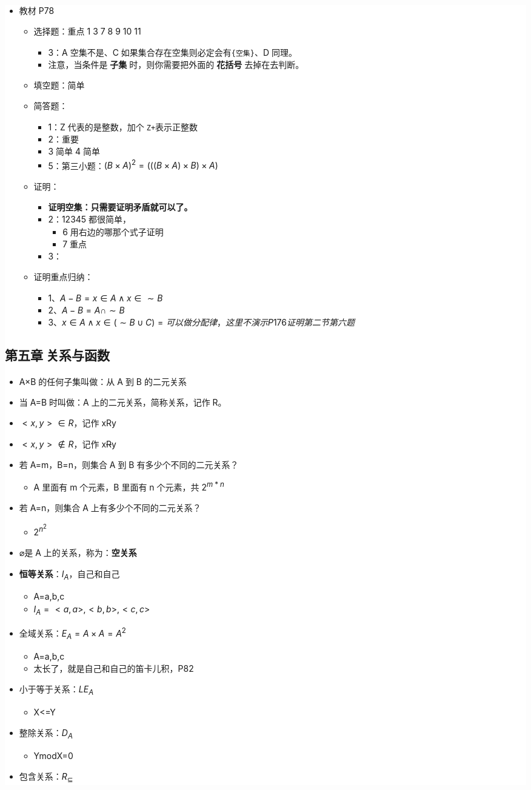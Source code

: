 - 教材 P78

  - 选择题：重点 1 3 7 8 9 10 11

    - 3：A 空集不是、C 如果集合存在空集则必定会有`{空集}`、D 同理。
    - 注意，当条件是 **子集** 时，则你需要把外面的 **花括号** 去掉在去判断。

  - 填空题：简单

  - 简答题：

    - 1：Z 代表的是整数，加个 `Z+`表示正整数
    - 2：重要
    - 3 简单 4 简单
    - 5：第三小题：$(B×A)^2=(((B×A)×B)×A)$

  - 证明：

    - **证明空集：只需要证明矛盾就可以了。**
    - 2：12345 都很简单，
      - 6 用右边的哪那个式子证明
      - 7 重点
    - 3：

  - 证明重点归纳：

    - 1、$A-B=x\in A \wedge x\in \sim B$
    - 2、$A-B=A\cap \sim B$
    - 3、$x\in A\wedge x\in (\sim B\cup C)=可以做分配律，这里不演示P176 证明第二节第六题$

## 第五章 关系与函数

- A×B 的任何子集叫做：从 A 到 B 的二元关系
- 当 A=B 时叫做：A 上的二元关系，简称关系，记作 R。
- $<x,y>\in R$，记作 xRy
- $<x,y>\notin R$，记作 x~~R~~y
- 若 A=m，B=n，则集合 A 到 B 有多少个不同的二元关系？
  - A 里面有 m 个元素，B 里面有 n 个元素，共 $2^{m*n}$
- 若 A=n，则集合 A 上有多少个不同的二元关系？
  - $2^{n^2}$
- $\varnothing$是 A 上的关系，称为：**空关系**
- **恒等关系**：$I_A$，自己和自己
  - A=a,b,c
  - $I_A = <a,a>,<b,b>,<c,c>$
- 全域关系：$E_A=A×A=A^2$
  - A=a,b,c
  - 太长了，就是自己和自己的笛卡儿积，P82
- 小于等于关系：$LE_A$

  - X<=Y

- 整除关系：$D_A$

  - YmodX=0

- 包含关系：$R_{\subseteq}$
